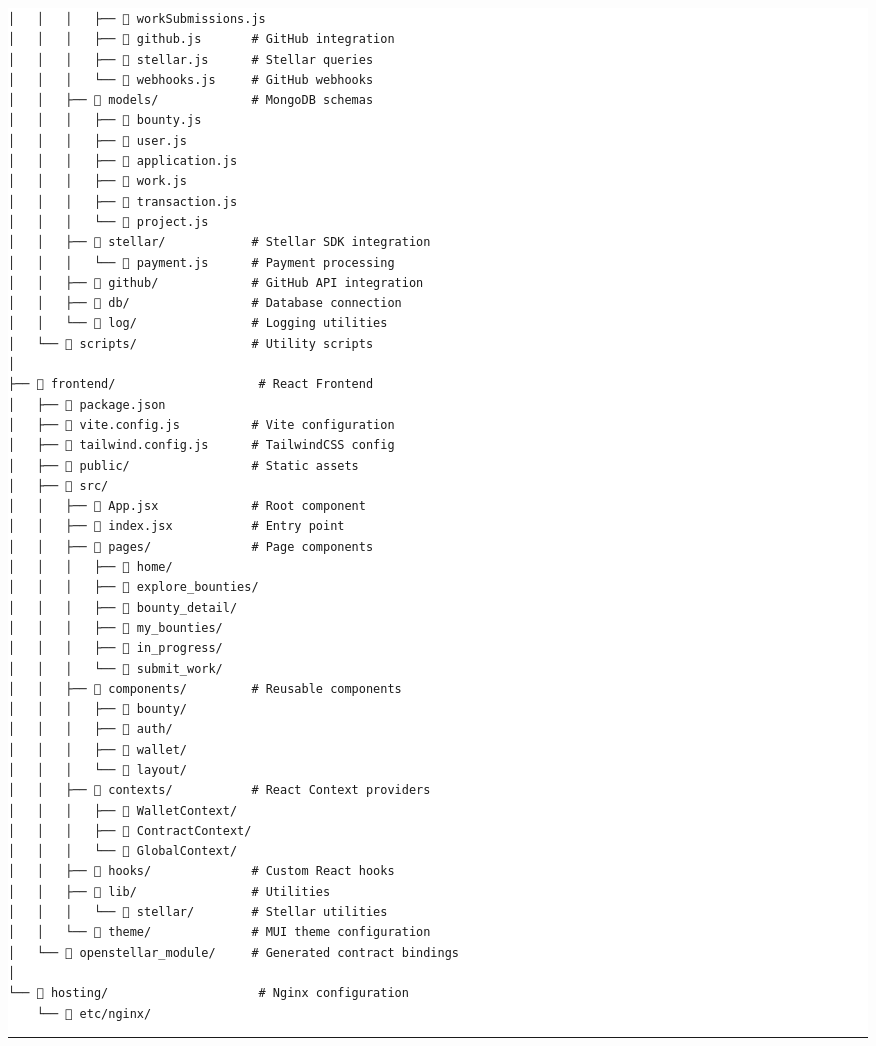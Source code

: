```
│   │   │   ├── 📄 workSubmissions.js
│   │   │   ├── 📄 github.js       # GitHub integration
│   │   │   ├── 📄 stellar.js      # Stellar queries
│   │   │   └── 📄 webhooks.js     # GitHub webhooks
│   │   ├── 📂 models/             # MongoDB schemas
│   │   │   ├── 📄 bounty.js
│   │   │   ├── 📄 user.js
│   │   │   ├── 📄 application.js
│   │   │   ├── 📄 work.js
│   │   │   ├── 📄 transaction.js
│   │   │   └── 📄 project.js
│   │   ├── 📂 stellar/            # Stellar SDK integration
│   │   │   └── 📄 payment.js      # Payment processing
│   │   ├── 📂 github/             # GitHub API integration
│   │   ├── 📂 db/                 # Database connection
│   │   └── 📂 log/                # Logging utilities
│   └── 📂 scripts/                # Utility scripts
│
├── 📂 frontend/                    # React Frontend
│   ├── 📄 package.json
│   ├── 📄 vite.config.js          # Vite configuration
│   ├── 📄 tailwind.config.js      # TailwindCSS config
│   ├── 📂 public/                 # Static assets
│   ├── 📂 src/
│   │   ├── 📄 App.jsx             # Root component
│   │   ├── 📄 index.jsx           # Entry point
│   │   ├── 📂 pages/              # Page components
│   │   │   ├── 📂 home/
│   │   │   ├── 📂 explore_bounties/
│   │   │   ├── 📂 bounty_detail/
│   │   │   ├── 📂 my_bounties/
│   │   │   ├── 📂 in_progress/
│   │   │   └── 📂 submit_work/
│   │   ├── 📂 components/         # Reusable components
│   │   │   ├── 📂 bounty/
│   │   │   ├── 📂 auth/
│   │   │   ├── 📂 wallet/
│   │   │   └── 📂 layout/
│   │   ├── 📂 contexts/           # React Context providers
│   │   │   ├── 📂 WalletContext/
│   │   │   ├── 📂 ContractContext/
│   │   │   └── 📂 GlobalContext/
│   │   ├── 📂 hooks/              # Custom React hooks
│   │   ├── 📂 lib/                # Utilities
│   │   │   └── 📂 stellar/        # Stellar utilities
│   │   └── 📂 theme/              # MUI theme configuration
│   └── 📂 openstellar_module/     # Generated contract bindings
│
└── 📂 hosting/                     # Nginx configuration
    └── 📂 etc/nginx/
```

---